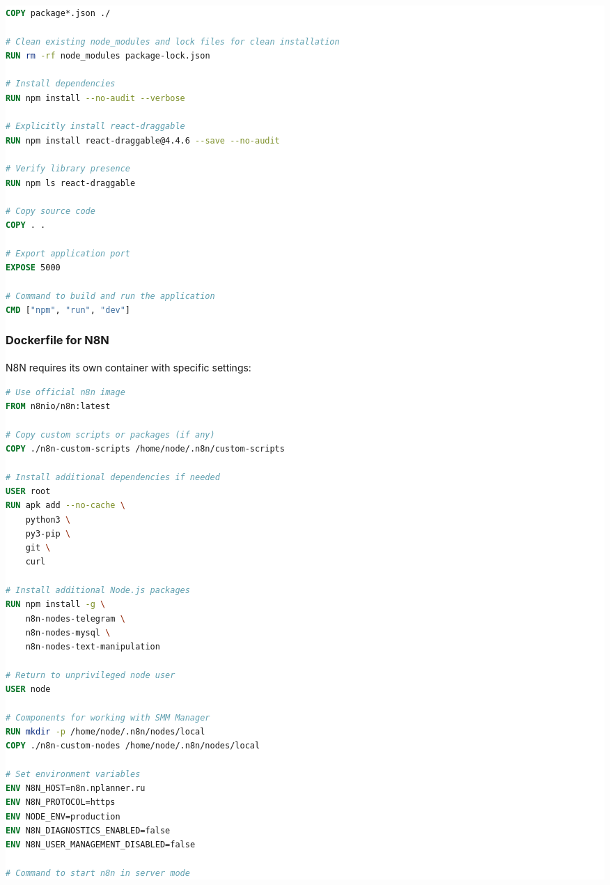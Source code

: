 ```dockerfile
COPY package*.json ./

# Clean existing node_modules and lock files for clean installation
RUN rm -rf node_modules package-lock.json

# Install dependencies
RUN npm install --no-audit --verbose

# Explicitly install react-draggable
RUN npm install react-draggable@4.4.6 --save --no-audit

# Verify library presence
RUN npm ls react-draggable

# Copy source code
COPY . .

# Export application port
EXPOSE 5000

# Command to build and run the application
CMD ["npm", "run", "dev"]
```

### Dockerfile for N8N

N8N requires its own container with specific settings:

```dockerfile
# Use official n8n image
FROM n8nio/n8n:latest

# Copy custom scripts or packages (if any)
COPY ./n8n-custom-scripts /home/node/.n8n/custom-scripts

# Install additional dependencies if needed
USER root
RUN apk add --no-cache \
    python3 \
    py3-pip \
    git \
    curl

# Install additional Node.js packages
RUN npm install -g \
    n8n-nodes-telegram \
    n8n-nodes-mysql \
    n8n-nodes-text-manipulation

# Return to unprivileged node user
USER node

# Components for working with SMM Manager
RUN mkdir -p /home/node/.n8n/nodes/local
COPY ./n8n-custom-nodes /home/node/.n8n/nodes/local

# Set environment variables
ENV N8N_HOST=n8n.nplanner.ru
ENV N8N_PROTOCOL=https
ENV NODE_ENV=production
ENV N8N_DIAGNOSTICS_ENABLED=false
ENV N8N_USER_MANAGEMENT_DISABLED=false

# Command to start n8n in server mode
```